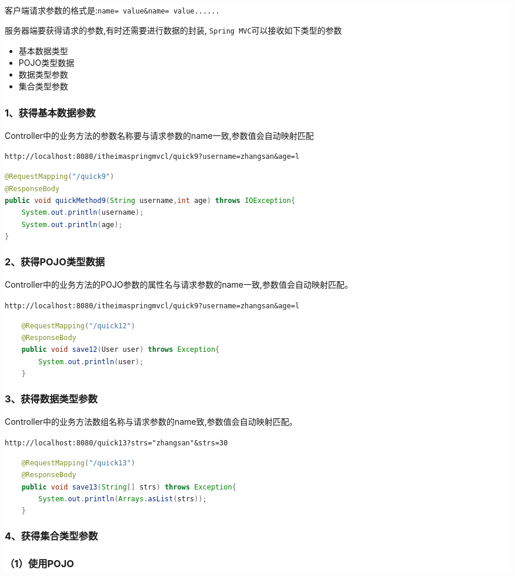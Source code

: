 客户端请求参数的格式是:`name= value&name= value......`

服务器端要获得请求的参数,有时还需要进行数据的封装, `Spring MVC`可以接收如下类型的参数

- 基本数据类型
- POJO类型数据
- 数据类型参数
- 集合类型参数

### 1、获得基本数据参数

Controller中的业务方法的参数名称要与请求参数的name一致,参数值会自动映射匹配

`http://localhost:8080/itheimaspringmvcl/quick9?username=zhangsan&age=l`

```java
@RequestMapping("/quick9")
@ResponseBody
public void quickMethod9(String username,int age) throws IOException{
    System.out.println(username);
    System.out.println(age);
}
```

### 2、获得POJO类型数据

Controller中的业务方法的POJO参数的属性名与请求参数的name一致,参数值会自动映射匹配。

`http://localhost:8080/itheimaspringmvcl/quick9?username=zhangsan&age=l`

```java
    @RequestMapping("/quick12")
    @ResponseBody
    public void save12(User user) throws Exception{
        System.out.println(user);
    }
```

### 3、获得数据类型参数

Controller中的业务方法数组名称与请求参数的name致,参数值会自动映射匹配。

`http://localhost:8080/quick13?strs="zhangsan"&strs=30`

```java
    @RequestMapping("/quick13")
    @ResponseBody
    public void save13(String[] strs) throws Exception{
        System.out.println(Arrays.asList(strs));
    }
```



### 4、获得集合类型参数

### （1）使用POJO
